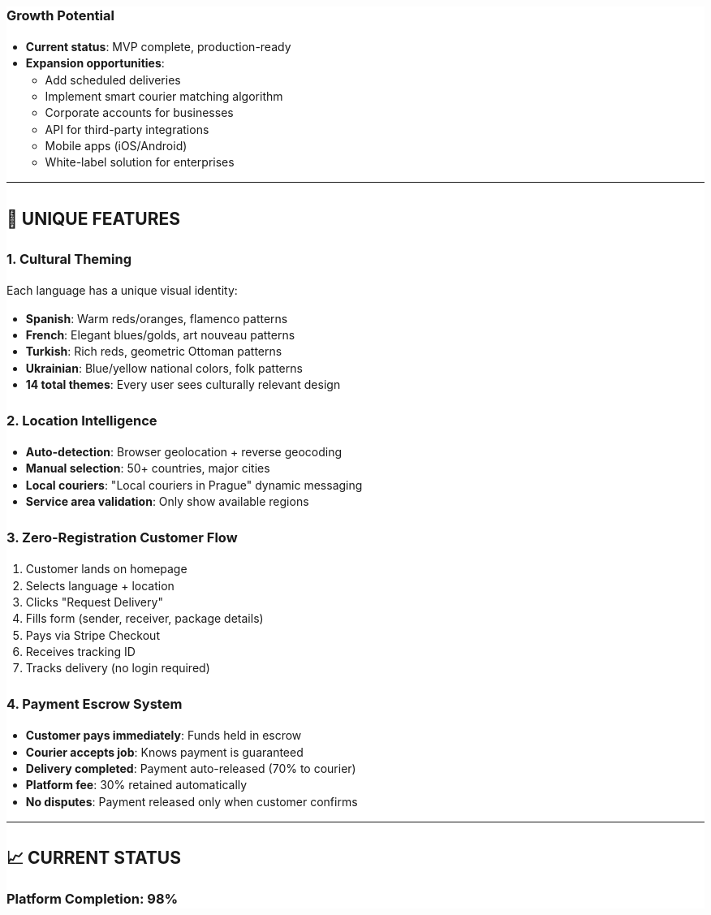 ### Growth Potential
- **Current status**: MVP complete, production-ready
- **Expansion opportunities**:
  - Add scheduled deliveries
  - Implement smart courier matching algorithm
  - Corporate accounts for businesses
  - API for third-party integrations
  - Mobile apps (iOS/Android)
  - White-label solution for enterprises

---

## 🎨 UNIQUE FEATURES

### 1. Cultural Theming
Each language has a unique visual identity:
- **Spanish**: Warm reds/oranges, flamenco patterns
- **French**: Elegant blues/golds, art nouveau patterns  
- **Turkish**: Rich reds, geometric Ottoman patterns
- **Ukrainian**: Blue/yellow national colors, folk patterns
- **14 total themes**: Every user sees culturally relevant design

### 2. Location Intelligence
- **Auto-detection**: Browser geolocation + reverse geocoding
- **Manual selection**: 50+ countries, major cities
- **Local couriers**: "Local couriers in Prague" dynamic messaging
- **Service area validation**: Only show available regions

### 3. Zero-Registration Customer Flow
1. Customer lands on homepage
2. Selects language + location
3. Clicks "Request Delivery"
4. Fills form (sender, receiver, package details)
5. Pays via Stripe Checkout
6. Receives tracking ID
7. Tracks delivery (no login required)

### 4. Payment Escrow System
- **Customer pays immediately**: Funds held in escrow
- **Courier accepts job**: Knows payment is guaranteed
- **Delivery completed**: Payment auto-released (70% to courier)
- **Platform fee**: 30% retained automatically
- **No disputes**: Payment released only when customer confirms

---

## 📈 CURRENT STATUS

### Platform Completion: 98%
